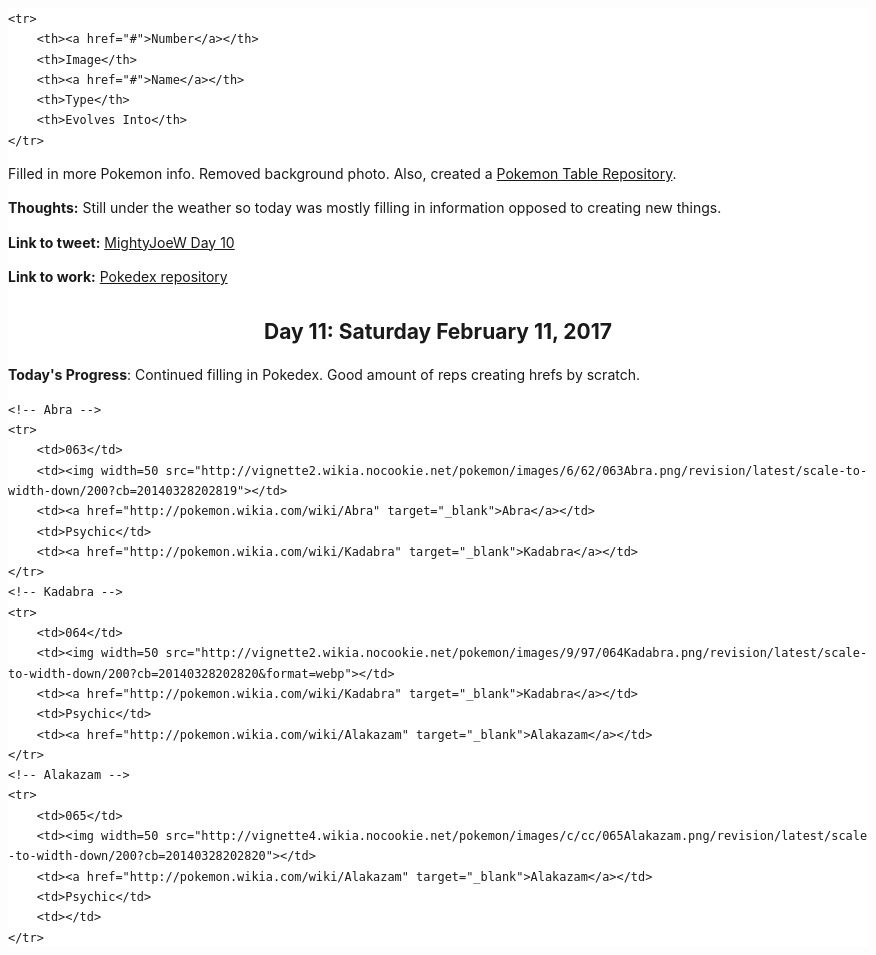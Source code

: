 ```
<tr>
	<th><a href="#">Number</a></th>
	<th>Image</th>
	<th><a href="#">Name</a></th>
	<th>Type</th>
	<th>Evolves Into</th>
</tr>
```

Filled in more Pokemon info. Removed background photo. Also, created a [Pokemon Table Repository](https://github.com/MightyJoeW/The-Pokedex).

**Thoughts:** Still under the weather so today was mostly filling in information opposed to creating new things. 

**Link to tweet:** [MightyJoeW Day 10](https://twitter.com/MightyJoeW/status/830243763821895680)

**Link to work:** [Pokedex repository](https://github.com/MightyJoeW/The-Pokedex)


<h2 align="center">
Day 11: Saturday February 11, 2017 
</h2>


**Today's Progress**: Continued filling in Pokedex. Good amount of reps creating hrefs by scratch. 

```
<!-- Abra -->
<tr>
	<td>063</td>
	<td><img width=50 src="http://vignette2.wikia.nocookie.net/pokemon/images/6/62/063Abra.png/revision/latest/scale-to-width-down/200?cb=20140328202819"></td>
	<td><a href="http://pokemon.wikia.com/wiki/Abra" target="_blank">Abra</a></td>
	<td>Psychic</td>
	<td><a href="http://pokemon.wikia.com/wiki/Kadabra" target="_blank">Kadabra</a></td>
</tr>
<!-- Kadabra -->
<tr>
	<td>064</td>
	<td><img width=50 src="http://vignette2.wikia.nocookie.net/pokemon/images/9/97/064Kadabra.png/revision/latest/scale-to-width-down/200?cb=20140328202820&format=webp"></td>
	<td><a href="http://pokemon.wikia.com/wiki/Kadabra" target="_blank">Kadabra</a></td>
	<td>Psychic</td>
	<td><a href="http://pokemon.wikia.com/wiki/Alakazam" target="_blank">Alakazam</a></td>
</tr>
<!-- Alakazam -->
<tr>
	<td>065</td>
	<td><img width=50 src="http://vignette4.wikia.nocookie.net/pokemon/images/c/cc/065Alakazam.png/revision/latest/scale-to-width-down/200?cb=20140328202820"></td>
	<td><a href="http://pokemon.wikia.com/wiki/Alakazam" target="_blank">Alakazam</a></td>
	<td>Psychic</td>
	<td></td>
</tr>

```
